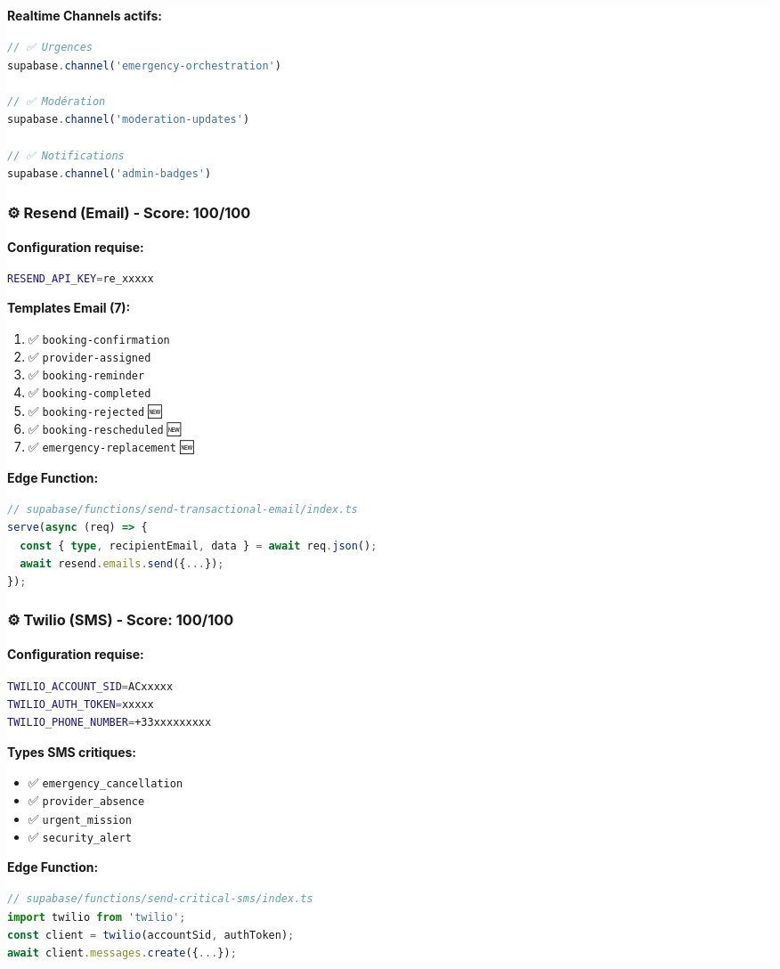 **Realtime Channels actifs:**
```typescript
// ✅ Urgences
supabase.channel('emergency-orchestration')

// ✅ Modération
supabase.channel('moderation-updates')

// ✅ Notifications
supabase.channel('admin-badges')
```

### ⚙️ Resend (Email) - Score: 100/100

**Configuration requise:**
```bash
RESEND_API_KEY=re_xxxxx
```

**Templates Email (7):**
1. ✅ `booking-confirmation`
2. ✅ `provider-assigned`
3. ✅ `booking-reminder`
4. ✅ `booking-completed`
5. ✅ `booking-rejected` 🆕
6. ✅ `booking-rescheduled` 🆕
7. ✅ `emergency-replacement` 🆕

**Edge Function:**
```typescript
// supabase/functions/send-transactional-email/index.ts
serve(async (req) => {
  const { type, recipientEmail, data } = await req.json();
  await resend.emails.send({...});
});
```

### ⚙️ Twilio (SMS) - Score: 100/100

**Configuration requise:**
```bash
TWILIO_ACCOUNT_SID=ACxxxxx
TWILIO_AUTH_TOKEN=xxxxx
TWILIO_PHONE_NUMBER=+33xxxxxxxxx
```

**Types SMS critiques:**
- ✅ `emergency_cancellation`
- ✅ `provider_absence`
- ✅ `urgent_mission`
- ✅ `security_alert`

**Edge Function:**
```typescript
// supabase/functions/send-critical-sms/index.ts
import twilio from 'twilio';
const client = twilio(accountSid, authToken);
await client.messages.create({...});
```
